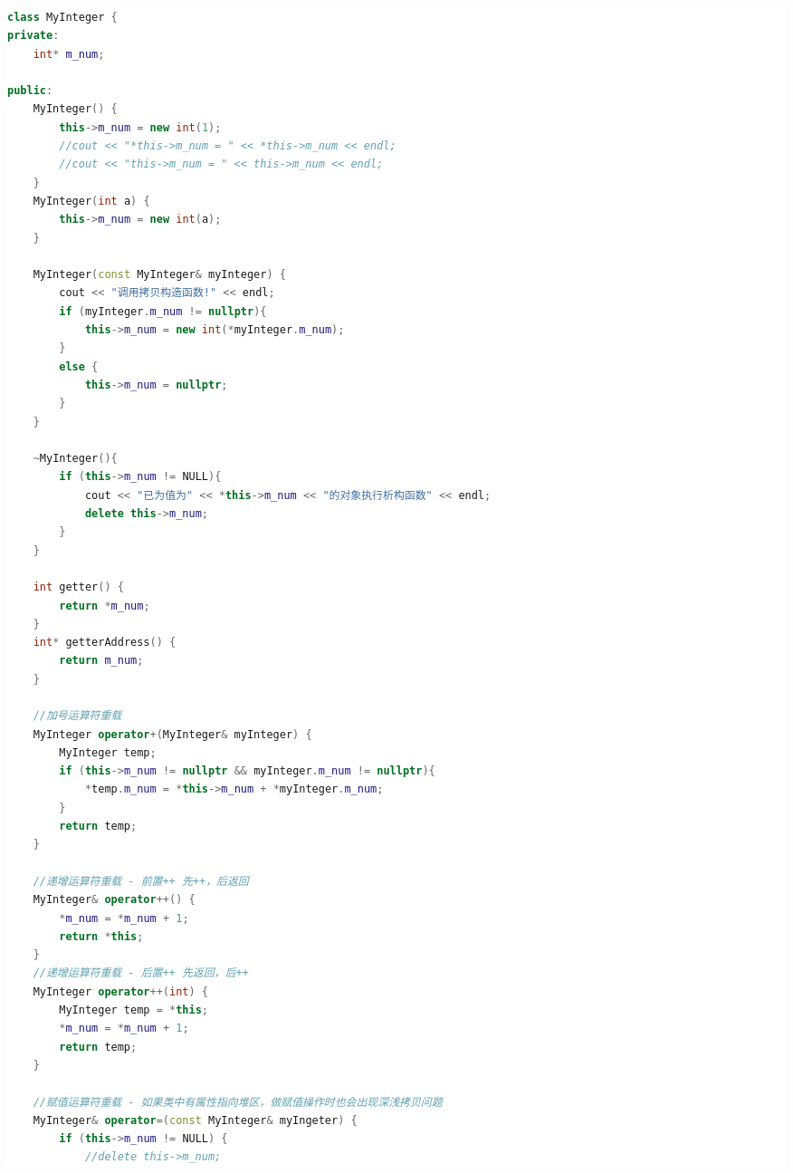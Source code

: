 ```c++
class MyInteger {
private:
	int* m_num;

public:
	MyInteger() {
		this->m_num = new int(1);
		//cout << "*this->m_num = " << *this->m_num << endl;
		//cout << "this->m_num = " << this->m_num << endl;
	}
	MyInteger(int a) {
		this->m_num = new int(a);
	}

	MyInteger(const MyInteger& myInteger) {
		cout << "调用拷贝构造函数!" << endl;
		if (myInteger.m_num != nullptr){
			this->m_num = new int(*myInteger.m_num);
		}
		else {
			this->m_num = nullptr;
		}
	}

	~MyInteger(){
		if (this->m_num != NULL){
			cout << "已为值为" << *this->m_num << "的对象执行析构函数" << endl;
			delete this->m_num;
		}
	}

	int getter() {
		return *m_num;
	}
	int* getterAddress() {
		return m_num;
	}

	//加号运算符重载
	MyInteger operator+(MyInteger& myInteger) {
		MyInteger temp;
		if (this->m_num != nullptr && myInteger.m_num != nullptr){
			*temp.m_num = *this->m_num + *myInteger.m_num;
		}
		return temp;
	}

	//递增运算符重载 - 前置++ 先++，后返回
	MyInteger& operator++() {
		*m_num = *m_num + 1;
		return *this;
	}
	//递增运算符重载 - 后置++ 先返回，后++
	MyInteger operator++(int) {
		MyInteger temp = *this;
		*m_num = *m_num + 1;
		return temp;
	}

	//赋值运算符重载 - 如果类中有属性指向堆区，做赋值操作时也会出现深浅拷贝问题
	MyInteger& operator=(const MyInteger& myIngeter) {
		if (this->m_num != NULL) {
			//delete this->m_num;
```